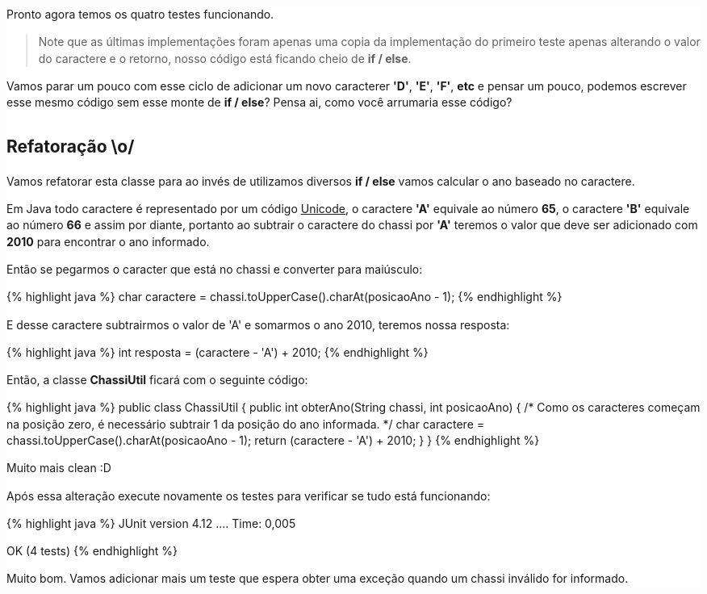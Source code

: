 Pronto agora temos os quatro testes funcionando.

> Note que as últimas implementações foram apenas uma copia da implementação do primeiro teste apenas alterando o valor do caractere e o retorno, nosso código está ficando cheio de **if / else**.

Vamos parar um pouco com esse ciclo de adicionar um novo caracterer **'D'**, **'E'**, **'F'**, **etc** e pensar um pouco, podemos escrever esse mesmo código sem esse monte de **if / else**? Pensa ai, como você arrumaria esse código?

## Refatoração \o/

Vamos refatorar esta classe para ao invés de utilizamos diversos **if / else** vamos calcular o ano baseado no caractere.

Em Java todo caractere é representado por um código [Unicode](http://pt.wikipedia.org/wiki/Unicode), o caractere **'A'** equivale ao número **65**, o caractere **'B'** equivale ao número **66** e assim por diante, portanto ao subtrair o caractere do chassi por **'A'** teremos o valor que deve ser adicionado com **2010** para encontrar o ano informado.

Então se pegarmos o caracter que está no chassi e converter para maiúsculo:

{% highlight java %}
char caractere = chassi.toUpperCase().charAt(posicaoAno - 1);
{% endhighlight %}

E desse caractere subtrairmos o valor de 'A' e somarmos o ano 2010, teremos nossa resposta:

{% highlight java %}
int resposta = (caractere - 'A') + 2010;
{% endhighlight %}

Então, a classe **ChassiUtil** ficará com o seguinte código:

{% highlight java %}
public class ChassiUtil {
  public int obterAno(String chassi, int posicaoAno) {
    /* Como os caracteres começam na posição zero, é necessário
       subtrair 1 da posição do ano informada. */
    char caractere = chassi.toUpperCase().charAt(posicaoAno - 1);
    return (caractere - 'A') + 2010;
  }
}
{% endhighlight %}

Muito mais clean :D

Após essa alteração execute novamente os testes para verificar se tudo está funcionando:

{% highlight java %}
JUnit version 4.12
....
Time: 0,005

OK (4 tests)
{% endhighlight %}

Muito bom. Vamos adicionar mais um teste que espera obter uma exceção quando um chassi inválido for informado.

